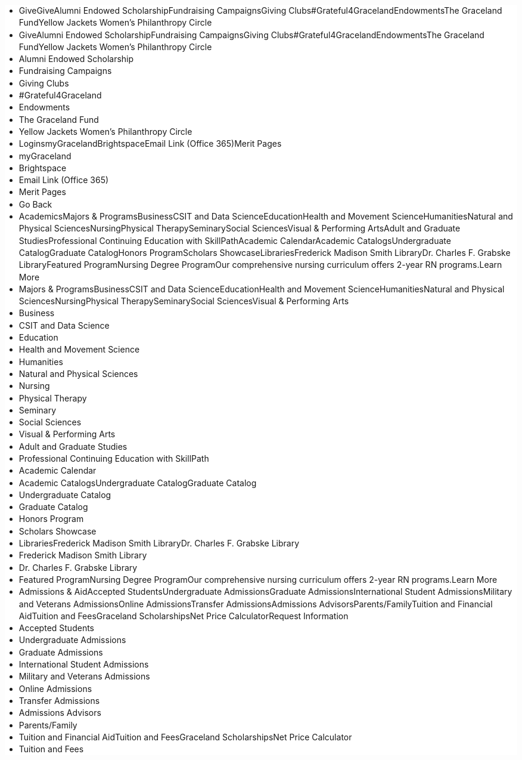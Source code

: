 - GiveGiveAlumni Endowed ScholarshipFundraising CampaignsGiving Clubs#Grateful4GracelandEndowmentsThe Graceland FundYellow Jackets Women’s Philanthropy Circle
- GiveAlumni Endowed ScholarshipFundraising CampaignsGiving Clubs#Grateful4GracelandEndowmentsThe Graceland FundYellow Jackets Women’s Philanthropy Circle
- Alumni Endowed Scholarship
- Fundraising Campaigns
- Giving Clubs
- #Grateful4Graceland
- Endowments
- The Graceland Fund
- Yellow Jackets Women’s Philanthropy Circle
- LoginsmyGracelandBrightspaceEmail Link (Office 365)Merit Pages
- myGraceland
- Brightspace
- Email Link (Office 365)
- Merit Pages
- Go Back
- AcademicsMajors & ProgramsBusinessCSIT and Data ScienceEducationHealth and Movement ScienceHumanitiesNatural and Physical SciencesNursingPhysical TherapySeminarySocial SciencesVisual & Performing ArtsAdult and Graduate StudiesProfessional Continuing Education with SkillPathAcademic CalendarAcademic CatalogsUndergraduate CatalogGraduate CatalogHonors ProgramScholars ShowcaseLibrariesFrederick Madison Smith LibraryDr. Charles F. Grabske LibraryFeatured ProgramNursing Degree ProgramOur comprehensive nursing curriculum offers 2-year RN programs.Learn More
- Majors & ProgramsBusinessCSIT and Data ScienceEducationHealth and Movement ScienceHumanitiesNatural and Physical SciencesNursingPhysical TherapySeminarySocial SciencesVisual & Performing Arts
- Business
- CSIT and Data Science
- Education
- Health and Movement Science
- Humanities
- Natural and Physical Sciences
- Nursing
- Physical Therapy
- Seminary
- Social Sciences
- Visual & Performing Arts
- Adult and Graduate Studies
- Professional Continuing Education with SkillPath
- Academic Calendar
- Academic CatalogsUndergraduate CatalogGraduate Catalog
- Undergraduate Catalog
- Graduate Catalog
- Honors Program
- Scholars Showcase
- LibrariesFrederick Madison Smith LibraryDr. Charles F. Grabske Library
- Frederick Madison Smith Library
- Dr. Charles F. Grabske Library
- Featured ProgramNursing Degree ProgramOur comprehensive nursing curriculum offers 2-year RN programs.Learn More
- Admissions & AidAccepted StudentsUndergraduate AdmissionsGraduate AdmissionsInternational Student AdmissionsMilitary and Veterans AdmissionsOnline AdmissionsTransfer AdmissionsAdmissions AdvisorsParents/FamilyTuition and Financial AidTuition and FeesGraceland ScholarshipsNet Price CalculatorRequest Information
- Accepted Students
- Undergraduate Admissions
- Graduate Admissions
- International Student Admissions
- Military and Veterans Admissions
- Online Admissions
- Transfer Admissions
- Admissions Advisors
- Parents/Family
- Tuition and Financial AidTuition and FeesGraceland ScholarshipsNet Price Calculator
- Tuition and Fees